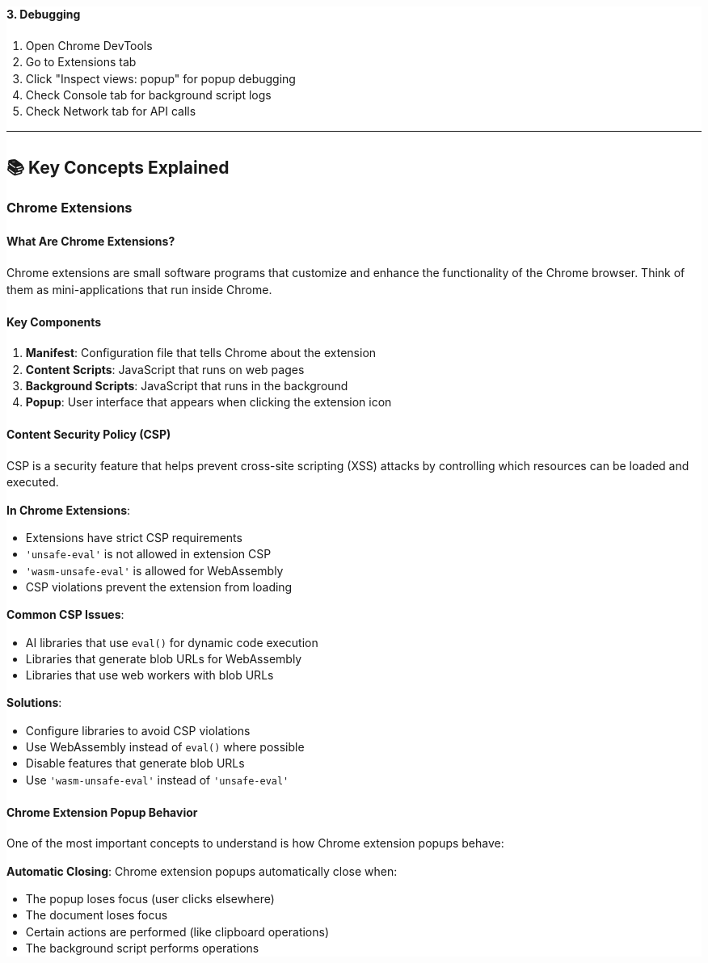 #### 3. Debugging
1. Open Chrome DevTools
2. Go to Extensions tab
3. Click "Inspect views: popup" for popup debugging
4. Check Console tab for background script logs
5. Check Network tab for API calls

---

## 📚 Key Concepts Explained

### Chrome Extensions

#### What Are Chrome Extensions?
Chrome extensions are small software programs that customize and enhance the functionality of the Chrome browser. Think of them as mini-applications that run inside Chrome.

#### Key Components
1. **Manifest**: Configuration file that tells Chrome about the extension
2. **Content Scripts**: JavaScript that runs on web pages
3. **Background Scripts**: JavaScript that runs in the background
4. **Popup**: User interface that appears when clicking the extension icon

#### Content Security Policy (CSP)
CSP is a security feature that helps prevent cross-site scripting (XSS) attacks by controlling which resources can be loaded and executed.

**In Chrome Extensions**:
- Extensions have strict CSP requirements
- `'unsafe-eval'` is not allowed in extension CSP
- `'wasm-unsafe-eval'` is allowed for WebAssembly
- CSP violations prevent the extension from loading

**Common CSP Issues**:
- AI libraries that use `eval()` for dynamic code execution
- Libraries that generate blob URLs for WebAssembly
- Libraries that use web workers with blob URLs

**Solutions**:
- Configure libraries to avoid CSP violations
- Use WebAssembly instead of `eval()` where possible
- Disable features that generate blob URLs
- Use `'wasm-unsafe-eval'` instead of `'unsafe-eval'`

#### Chrome Extension Popup Behavior
One of the most important concepts to understand is how Chrome extension popups behave:

**Automatic Closing**: Chrome extension popups automatically close when:
- The popup loses focus (user clicks elsewhere)
- The document loses focus
- Certain actions are performed (like clipboard operations)
- The background script performs operations
